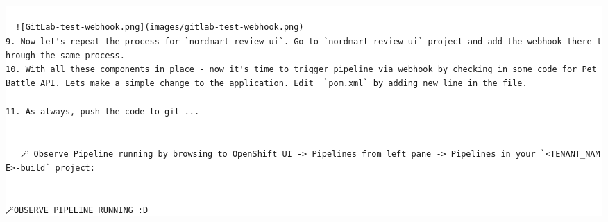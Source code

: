  ```        

   ![GitLab-test-webhook.png](images/gitlab-test-webhook.png)
9. Now let's repeat the process for `nordmart-review-ui`. Go to `nordmart-review-ui` project and add the webhook there through the same process.
10. With all these components in place - now it's time to trigger pipeline via webhook by checking in some code for Pet Battle API. Lets make a simple change to the application. Edit  `pom.xml` by adding new line in the file.

11. As always, push the code to git ...


    🪄 Observe Pipeline running by browsing to OpenShift UI -> Pipelines from left pane -> Pipelines in your `<TENANT_NAME>-build` project:


🪄OBSERVE PIPELINE RUNNING :D 
